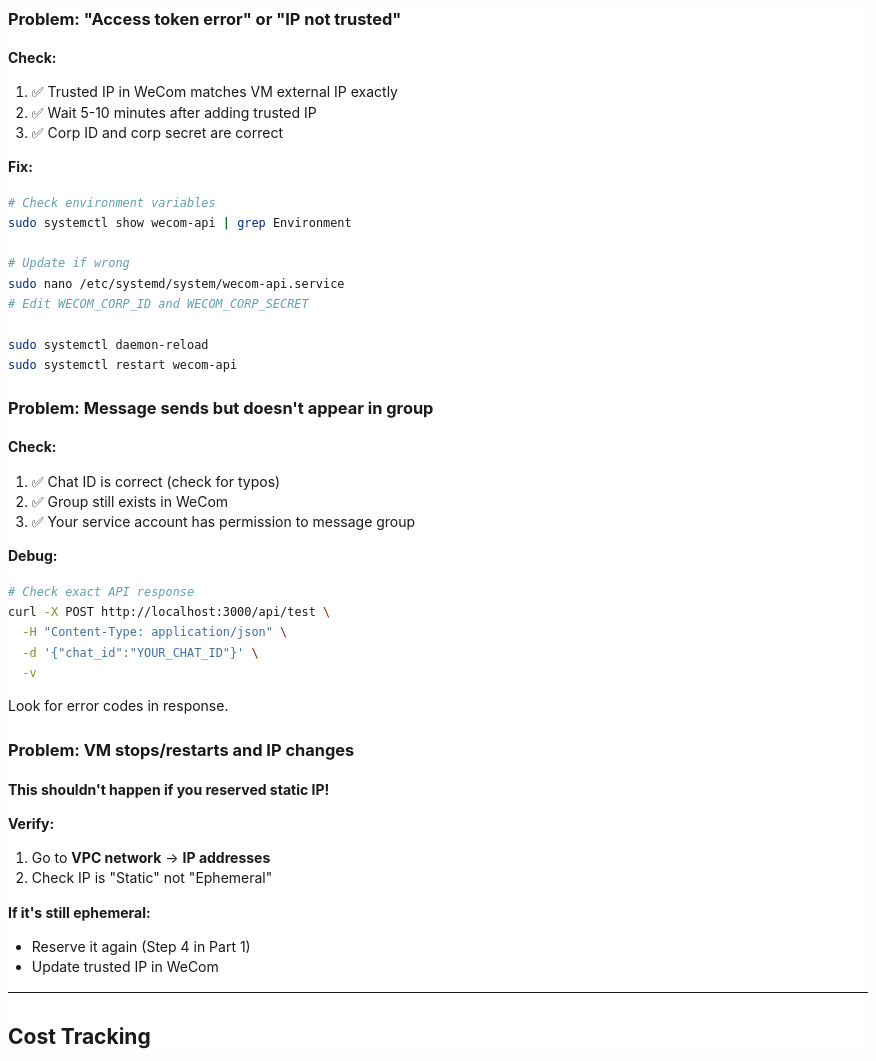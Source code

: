 ### Problem: "Access token error" or "IP not trusted"

**Check:**
1. ✅ Trusted IP in WeCom matches VM external IP exactly
2. ✅ Wait 5-10 minutes after adding trusted IP
3. ✅ Corp ID and corp secret are correct

**Fix:**
```bash
# Check environment variables
sudo systemctl show wecom-api | grep Environment

# Update if wrong
sudo nano /etc/systemd/system/wecom-api.service
# Edit WECOM_CORP_ID and WECOM_CORP_SECRET

sudo systemctl daemon-reload
sudo systemctl restart wecom-api
```

### Problem: Message sends but doesn't appear in group

**Check:**
1. ✅ Chat ID is correct (check for typos)
2. ✅ Group still exists in WeCom
3. ✅ Your service account has permission to message group

**Debug:**
```bash
# Check exact API response
curl -X POST http://localhost:3000/api/test \
  -H "Content-Type: application/json" \
  -d '{"chat_id":"YOUR_CHAT_ID"}' \
  -v
```

Look for error codes in response.

### Problem: VM stops/restarts and IP changes

**This shouldn't happen if you reserved static IP!**

**Verify:**
1. Go to **VPC network** → **IP addresses**
2. Check IP is "Static" not "Ephemeral"

**If it's still ephemeral:**
- Reserve it again (Step 4 in Part 1)
- Update trusted IP in WeCom

---

## Cost Tracking
